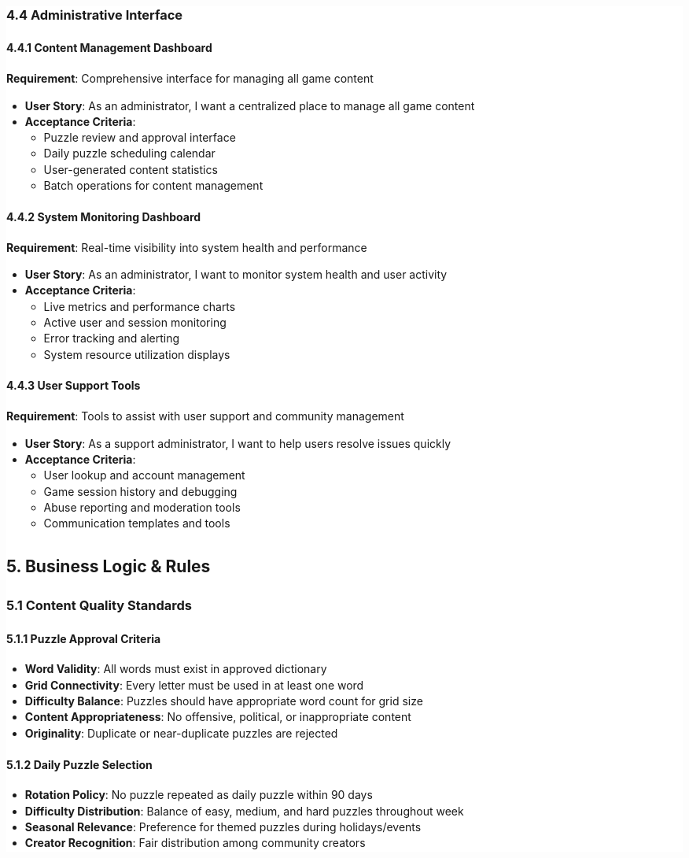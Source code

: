 ### 4.4 Administrative Interface

#### 4.4.1 Content Management Dashboard

**Requirement**: Comprehensive interface for managing all game content

-   **User Story**: As an administrator, I want a centralized place to manage all game content
-   **Acceptance Criteria**:
    -   Puzzle review and approval interface
    -   Daily puzzle scheduling calendar
    -   User-generated content statistics
    -   Batch operations for content management

#### 4.4.2 System Monitoring Dashboard

**Requirement**: Real-time visibility into system health and performance

-   **User Story**: As an administrator, I want to monitor system health and user activity
-   **Acceptance Criteria**:
    -   Live metrics and performance charts
    -   Active user and session monitoring
    -   Error tracking and alerting
    -   System resource utilization displays

#### 4.4.3 User Support Tools

**Requirement**: Tools to assist with user support and community management

-   **User Story**: As a support administrator, I want to help users resolve issues quickly
-   **Acceptance Criteria**:
    -   User lookup and account management
    -   Game session history and debugging
    -   Abuse reporting and moderation tools
    -   Communication templates and tools

## 5. Business Logic & Rules

### 5.1 Content Quality Standards

#### 5.1.1 Puzzle Approval Criteria

-   **Word Validity**: All words must exist in approved dictionary
-   **Grid Connectivity**: Every letter must be used in at least one word
-   **Difficulty Balance**: Puzzles should have appropriate word count for grid size
-   **Content Appropriateness**: No offensive, political, or inappropriate content
-   **Originality**: Duplicate or near-duplicate puzzles are rejected

#### 5.1.2 Daily Puzzle Selection

-   **Rotation Policy**: No puzzle repeated as daily puzzle within 90 days
-   **Difficulty Distribution**: Balance of easy, medium, and hard puzzles throughout week
-   **Seasonal Relevance**: Preference for themed puzzles during holidays/events
-   **Creator Recognition**: Fair distribution among community creators
